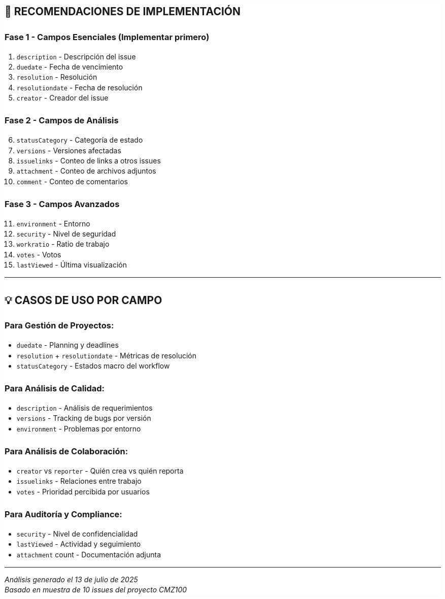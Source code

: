 
## 🚀 RECOMENDACIONES DE IMPLEMENTACIÓN

### **Fase 1 - Campos Esenciales (Implementar primero)**
1. `description` - Descripción del issue
2. `duedate` - Fecha de vencimiento  
3. `resolution` - Resolución
4. `resolutiondate` - Fecha de resolución
5. `creator` - Creador del issue

### **Fase 2 - Campos de Análisis**
6. `statusCategory` - Categoría de estado
7. `versions` - Versiones afectadas
8. `issuelinks` - Conteo de links a otros issues
9. `attachment` - Conteo de archivos adjuntos
10. `comment` - Conteo de comentarios

### **Fase 3 - Campos Avanzados**
11. `environment` - Entorno
12. `security` - Nivel de seguridad
13. `workratio` - Ratio de trabajo
14. `votes` - Votos
15. `lastViewed` - Última visualización

---

## 💡 CASOS DE USO POR CAMPO

### **Para Gestión de Proyectos:**
- `duedate` - Planning y deadlines
- `resolution` + `resolutiondate` - Métricas de resolución
- `statusCategory` - Estados macro del workflow

### **Para Análisis de Calidad:**
- `description` - Análisis de requerimientos
- `versions` - Tracking de bugs por versión
- `environment` - Problemas por entorno

### **Para Análisis de Colaboración:**
- `creator` vs `reporter` - Quién crea vs quién reporta
- `issuelinks` - Relaciones entre trabajo
- `votes` - Prioridad percibida por usuarios

### **Para Auditoría y Compliance:**
- `security` - Nivel de confidencialidad
- `lastViewed` - Actividad y seguimiento
- `attachment` count - Documentación adjunta

---

*Análisis generado el 13 de julio de 2025*  
*Basado en muestra de 10 issues del proyecto CMZ100*
